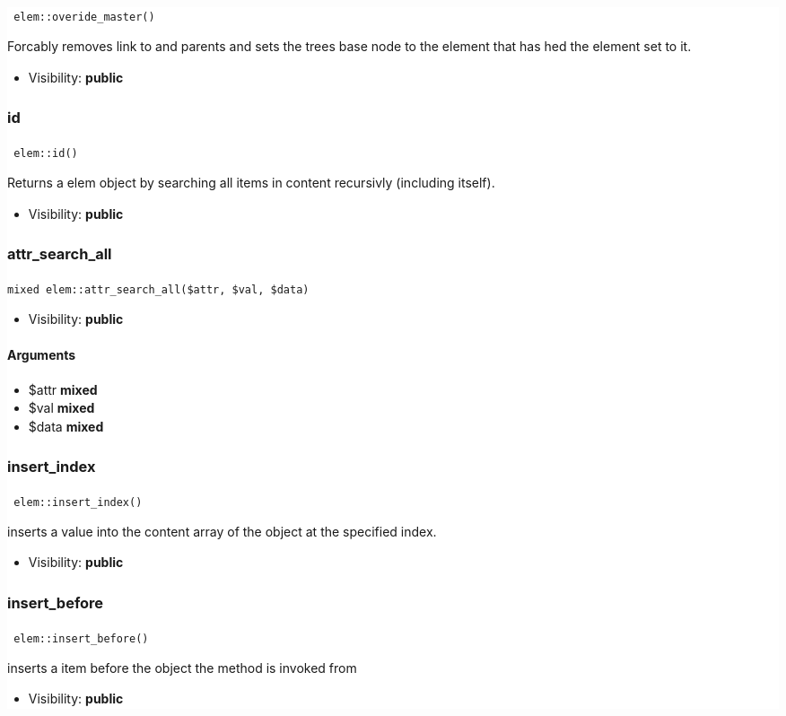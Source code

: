      elem::overide_master()

Forcably removes link to and parents and sets the trees base node to the element that has hed the element set to it.



* Visibility: **public**




### id

     elem::id()

Returns a elem object by searching all items in content recursivly (including itself).



* Visibility: **public**




### attr_search_all

    mixed elem::attr_search_all($attr, $val, $data)





* Visibility: **public**


#### Arguments
* $attr **mixed**
* $val **mixed**
* $data **mixed**



### insert_index

     elem::insert_index()

inserts a value into the content array of the object at the specified index.



* Visibility: **public**




### insert_before

     elem::insert_before()

inserts a item before the object the method is invoked from



* Visibility: **public**


